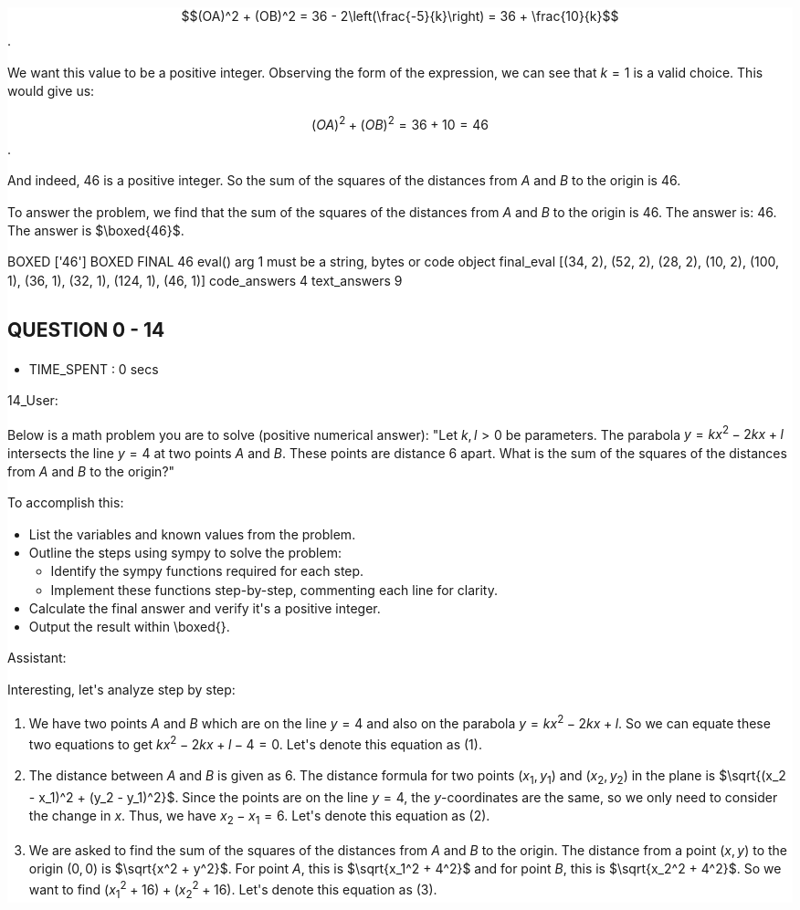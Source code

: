 $$(OA)^2 + (OB)^2 = 36 - 2\left(\frac{-5}{k}\right) = 36 + \frac{10}{k}$$.

We want this value to be a positive integer. Observing the form of the expression, we can see that $k = 1$ is a valid choice. This would give us:

$$(OA)^2 + (OB)^2 = 36 + 10 = 46$$.

And indeed, 46 is a positive integer. So the sum of the squares of the distances from $A$ and $B$ to the origin is 46.

To answer the problem, we find that the sum of the squares of the distances from $A$ and $B$ to the origin is 46. The answer is: $46$.
The answer is $\boxed{46}$.

BOXED ['46']
BOXED FINAL 46
eval() arg 1 must be a string, bytes or code object final_eval
[(34, 2), (52, 2), (28, 2), (10, 2), (100, 1), (36, 1), (32, 1), (124, 1), (46, 1)]
code_answers 4 text_answers 9



## QUESTION 0 - 14 
- TIME_SPENT : 0 secs

14_User:

Below is a math problem you are to solve (positive numerical answer):
"Let $k, l > 0$ be parameters. The parabola $y = kx^2 - 2kx + l$ intersects the line $y = 4$ at two points $A$ and $B$. These points are distance 6 apart. What is the sum of the squares of the distances from $A$ and $B$ to the origin?"

To accomplish this:
- List the variables and known values from the problem.
- Outline the steps using sympy to solve the problem:
  * Identify the sympy functions required for each step.
  * Implement these functions step-by-step, commenting each line for clarity.
- Calculate the final answer and verify it's a positive integer.
- Output the result within \boxed{}.

Assistant:

Interesting, let's analyze step by step:



1. We have two points $A$ and $B$ which are on the line $y = 4$ and also on the parabola $y = kx^2 - 2kx + l$. So we can equate these two equations to get $kx^2 - 2kx + l - 4 = 0$. Let's denote this equation as (1).

2. The distance between $A$ and $B$ is given as 6. The distance formula for two points $(x_1, y_1)$ and $(x_2, y_2)$ in the plane is $\sqrt{(x_2 - x_1)^2 + (y_2 - y_1)^2}$. Since the points are on the line $y = 4$, the $y$-coordinates are the same, so we only need to consider the change in $x$. Thus, we have $x_2 - x_1 = 6$. Let's denote this equation as (2).

3. We are asked to find the sum of the squares of the distances from $A$ and $B$ to the origin. The distance from a point $(x, y)$ to the origin $(0, 0)$ is $\sqrt{x^2 + y^2}$. For point $A$, this is $\sqrt{x_1^2 + 4^2}$ and for point $B$, this is $\sqrt{x_2^2 + 4^2}$. So we want to find $(x_1^2 + 16) + (x_2^2 + 16)$. Let's denote this equation as (3).
